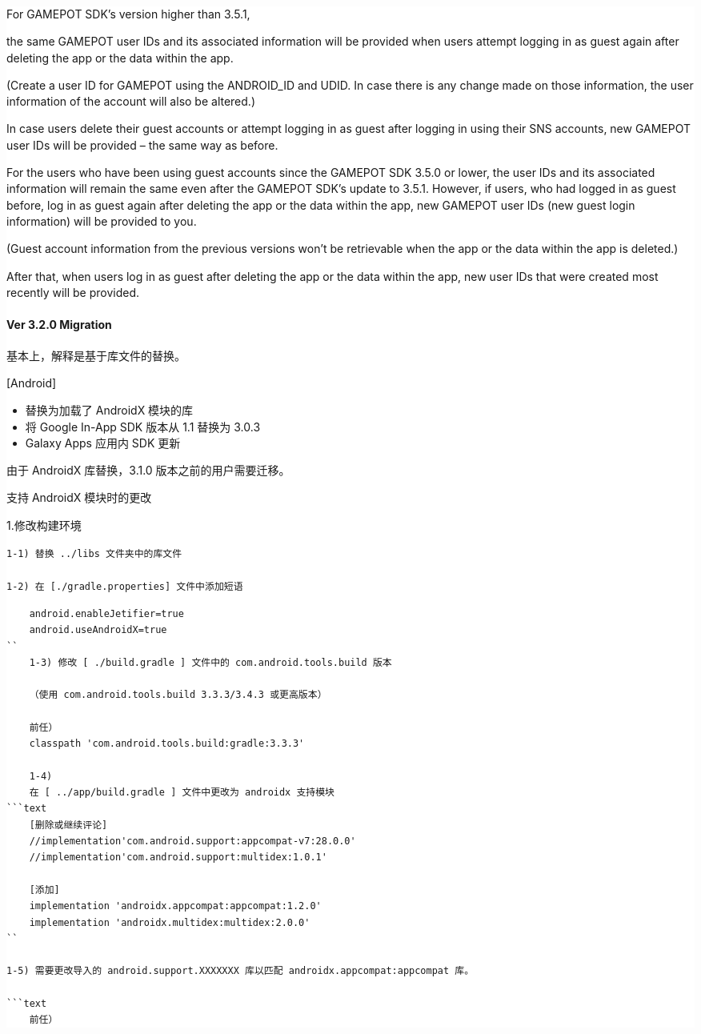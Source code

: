 For GAMEPOT SDK’s version higher than 3.5.1, 

the same GAMEPOT user IDs and its associated information will be provided when users attempt logging in as guest again after deleting the app or the data within the app.  

(Create a user ID for GAMEPOT using the ANDROID_ID and UDID. In case there is any change made on those information, the user information of the account will also be altered.)

In case users delete their guest accounts or attempt logging in as guest after logging in using their SNS accounts, new GAMEPOT user IDs will be provided – the same way as before.

For the users who have been using guest accounts since the GAMEPOT SDK 3.5.0 or lower, the user IDs and its associated information will remain the same even after the GAMEPOT SDK’s update to 3.5.1. However, if users, who had logged in as guest before, log in as guest again after deleting the app or the data within the app, new GAMEPOT user IDs (new guest login information) will be provided to you.  

(Guest account information from the previous versions won’t be retrievable when the app or the data within the app is deleted.)

After that, when users log in as guest after deleting the app or the data within the app, new user IDs that were created most recently will be provided.



#### Ver 3.2.0 Migration

基本上，解释是基于库文件的替换。

[Android]
- 替换为加载了 AndroidX 模块的库
- 将 Google In-App SDK 版本从 1.1 替换为 3.0.3
- Galaxy Apps 应用内 SDK 更新

由于 AndroidX 库替换，3.1.0 版本之前的用户需要迁移。

支持 AndroidX 模块时的更改

1.修改构建环境

    1-1) 替换 ../libs 文件夹中的库文件

    1-2) 在 [./gradle.properties] 文件中添加短语

```text
    android.enableJetifier=true
    android.useAndroidX=true
``
    1-3) 修改 [ ./build.gradle ] 文件中的 com.android.tools.build 版本
    
    （使用 com.android.tools.build 3.3.3/3.4.3 或更高版本）
    
    前任）
    classpath 'com.android.tools.build:gradle:3.3.3'
    
    1-4)
    在 [ ../app/build.gradle ] 文件中更改为 androidx 支持模块
```text
    [删除或继续评论]
    //implementation'com.android.support:appcompat-v7:28.0.0'
    //implementation'com.android.support:multidex:1.0.1'

    [添加]
    implementation 'androidx.appcompat:appcompat:1.2.0'
    implementation 'androidx.multidex:multidex:2.0.0'
``

1-5) 需要更改导入的 android.support.XXXXXXX 库以匹配 androidx.appcompat:appcompat 库。

```text
    前任）
```